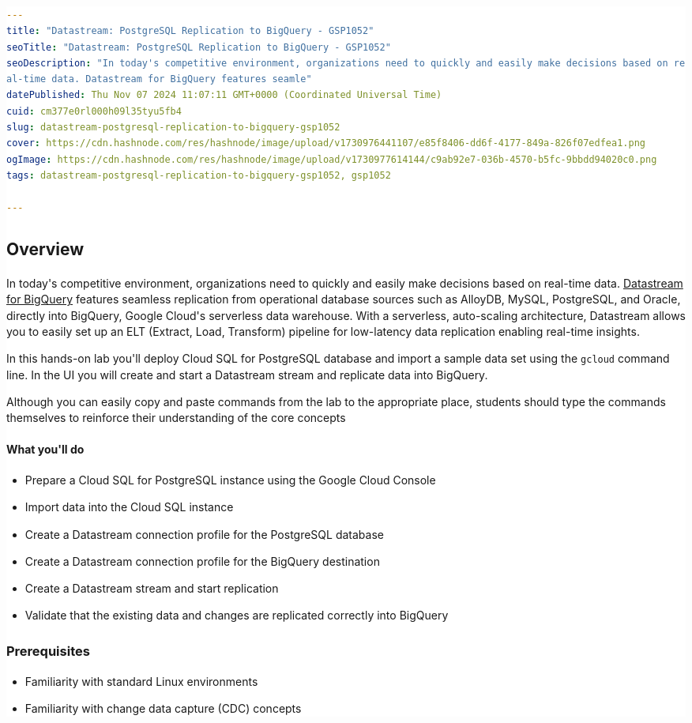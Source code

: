```yaml
---
title: "Datastream: PostgreSQL Replication to BigQuery - GSP1052"
seoTitle: "Datastream: PostgreSQL Replication to BigQuery - GSP1052"
seoDescription: "In today's competitive environment, organizations need to quickly and easily make decisions based on real-time data. Datastream for BigQuery features seamle"
datePublished: Thu Nov 07 2024 11:07:11 GMT+0000 (Coordinated Universal Time)
cuid: cm377e0rl000h09l35tyu5fb4
slug: datastream-postgresql-replication-to-bigquery-gsp1052
cover: https://cdn.hashnode.com/res/hashnode/image/upload/v1730976441107/e85f8406-dd6f-4177-849a-826f07edfea1.png
ogImage: https://cdn.hashnode.com/res/hashnode/image/upload/v1730977614144/c9ab92e7-036b-4570-b5fc-9bbdd94020c0.png
tags: datastream-postgresql-replication-to-bigquery-gsp1052, gsp1052

---
```


## **Overview**

In today's competitive environment, organizations need to quickly and easily make decisions based on real-time data. [Datastream for BigQuery](https://cloud.google.com/datastream-for-bigquery) features seamless replication from operational database sources such as AlloyDB, MySQL, PostgreSQL, and Oracle, directly into BigQuery, Google Cloud's serverless data warehouse. With a serverless, auto-scaling architecture, Datastream allows you to easily set up an ELT (Extract, Load, Transform) pipeline for low-latency data replication enabling real-time insights.

In this hands-on lab you'll deploy Cloud SQL for PostgreSQL database and import a sample data set using the `gcloud` command line. In the UI you will create and start a Datastream stream and replicate data into BigQuery.

Although you can easily copy and paste commands from the lab to the appropriate place, students should type the commands themselves to reinforce their understanding of the core concepts

#### **What you'll do**

* Prepare a Cloud SQL for PostgreSQL instance using the Google Cloud Console
    
* Import data into the Cloud SQL instance
    
* Create a Datastream connection profile for the PostgreSQL database
    
* Create a Datastream connection profile for the BigQuery destination
    
* Create a Datastream stream and start replication
    
* Validate that the existing data and changes are replicated correctly into BigQuery
    

### Prerequisites

* Familiarity with standard Linux environments
    
* Familiarity with change data capture (CDC) concepts
    
